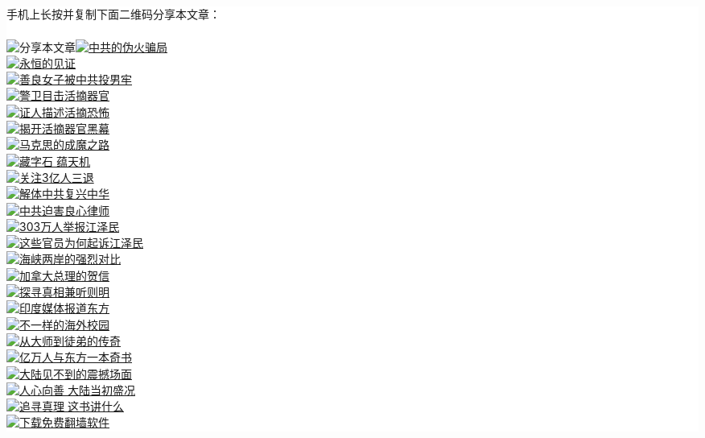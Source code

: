 ####
手机上长按并复制下面二维码分享本文章：<br><br><img src="http://www.hehaibao.com/qr/index.php?m=1&e=L&p=10&t=&d=https://github.com/eqzow2704/djy/blob/master/gb/19/10/19/n11599302.md%231" title="分享本文章"></td><td VALIGN=TOP><a href="https://github.com/eqzow2704/djy/blob/master/gb/16/1/21/n4622075.md?dfh#1" target="_blank"><img src="https://raw.githubusercontent.com/eqzow2704/djy/master/gb/300/wei-f1.jpg" title="中共的伪火骗局"  alt="中共的伪火骗局"></a><br><a href="https://github.com/eqzow2704/yh/blob/master/README.md?dfh#1" target="_blank"><img src="https://raw.githubusercontent.com/eqzow2704/djy/master/gb/300/yong-h.jpg" title="永恒的见证"  alt="永恒的见证"></a><br><a href="https://github.com/eqzow2704/djy/blob/master/gb/13/9/29/n3974789.md?dfh#1" target="_blank"><img src="https://raw.githubusercontent.com/eqzow2704/djy/master/gb/300/shang-lnz.jpg" title="善良女子被中共投男牢"  alt="善良女子被中共投男牢"></a><br><a href="https://github.com/eqzow2704/djy/blob/master/gb/16/3/16/n4663449.md?dfh#1" target="_blank"><img src="https://raw.githubusercontent.com/eqzow2704/djy/master/gb/300/huo-z3.jpg" title="警卫目击活摘器官"  alt="警卫目击活摘器官"></a><br><a href="https://github.com/eqzow2704/djy/blob/master/gb/16/8/7/n8177641.md?dfh#1" target="_blank"><img src="https://raw.githubusercontent.com/eqzow2704/djy/master/gb/300/huo-z4.jpg" title="证人描述活摘恐怖"  alt="证人描述活摘恐怖"></a><br><a href="https://github.com/eqzow2704/djy/blob/master/gb/10/4/19/n2881569.md?dfh#1" target="_blank"><img src="https://raw.githubusercontent.com/eqzow2704/djy/master/gb/300/huo-z1.jpg" title="揭开活摘器官黑幕"  alt="揭开活摘器官黑幕"></a><br><a href="https://github.com/eqzow2704/djy/blob/master/gb/10/11/7/n3077476.md?dfh#1" target="_blank"><img src="https://raw.githubusercontent.com/eqzow2704/djy/master/gb/300/ma-ks.jpg" title="马克思的成魔之路"  alt="马克思的成魔之路"></a><br><a href="https://github.com/eqzow2704/djy/blob/master/gb/14/6/9/n4173977.md?dfh#1" target="_blank"><img src="https://raw.githubusercontent.com/eqzow2704/djy/master/gb/300/chang-zs.jpg" title="藏字石 蕴天机"  alt="藏字石 蕴天机"></a><br><a href="https://github.com/eqzow2704/djy/blob/master/gb/18/5/10/n10381511.md?dfh#1" target="_blank"><img src="https://raw.githubusercontent.com/eqzow2704/djy/master/gb/300/st1.jpg" title="关注3亿人三退"  alt="关注3亿人三退"></a><br><a href="https://github.com/eqzow2704/djy/blob/master/gb/18/3/21/n10237682.md?dfh#1" target="_blank"><img src="https://raw.githubusercontent.com/eqzow2704/djy/master/gb/300/jie-t.jpg" title="解体中共复兴中华"  alt="解体中共复兴中华"></a><br><a href="https://github.com/eqzow2704/djy/blob/master/gb/9/2/9/n2422991.md?dfh#1" target="_blank"><img src="https://raw.githubusercontent.com/eqzow2704/djy/master/gb/300/gao-zs.jpg" title="中共迫害良心律师"  alt="中共迫害良心律师"></a><br><a href="https://github.com/eqzow2704/djy/blob/master/gb/18/12/9/n10900044.md?dfh#1" target="_blank"><img src="https://raw.githubusercontent.com/eqzow2704/djy/master/gb/300/sj1.jpg" title="303万人举报江泽民"  alt="303万人举报江泽民"></a><br><a href="https://github.com/eqzow2704/djy/blob/master/gb/18/8/28/n10672014.md?dfh#1" target="_blank"><img src="https://raw.githubusercontent.com/eqzow2704/djy/master/gb/300/sj2.jpg" title="这些官员为何起诉江泽民"  alt="这些官员为何起诉江泽民"></a><br><a href="https://github.com/eqzow2704/djy/blob/master/gb/8/12/18/n2367165.md?dfh#1" target="_blank"><img src="https://raw.githubusercontent.com/eqzow2704/djy/master/gb/300/liangan.jpg" title="海峡两岸的强烈对比"  alt="海峡两岸的强烈对比"></a><br><a href="https://github.com/eqzow2704/djy/blob/master/gb/15/5/5/n4427238.md?dfh#1" target="_blank"><img src="https://raw.githubusercontent.com/eqzow2704/djy/master/gb/300/jia-ndzl.jpg" title="加拿大总理的贺信"  alt="加拿大总理的贺信"></a><br><a href="https://github.com/eqzow2704/djy/blob/master/gb/11/6/17/n3289382.md?dfh#1" target="_blank">
<img src="https://raw.githubusercontent.com/eqzow2704/djy/master/gb/300/xiao-wd.jpg" title="探寻真相兼听则明"  alt="探寻真相兼听则明"></a><br><a href="https://github.com/eqzow2704/djy/blob/master/gb/18/10/27/n10812623.md?dfh#1" target="_blank"><img src="https://raw.githubusercontent.com/eqzow2704/djy/master/gb/300/yindu.jpg" title="印度媒体报道东方"  alt="印度媒体报道东方"></a><br><a href="https://github.com/eqzow2704/djy/blob/master/gb/18/6/9/n10469652.md?dfh#1" target="_blank"><img src="https://raw.githubusercontent.com/eqzow2704/djy/master/gb/300/xie-j.jpg" title="不一样的海外校园"  alt="不一样的海外校园"></a><br><a href="https://github.com/eqzow2704/djy/blob/master/gb/7/4/5/n1669415.md?dfh#1" target="_blank"><img src="https://raw.githubusercontent.com/eqzow2704/djy/master/gb/300/li-up.jpg" title="从大师到徒弟的传奇"  alt="从大师到徒弟的传奇"></a><br><a href="https://github.com/eqzow2704/djy/blob/master/gb/17/5/26/n9191512.md?dfh#1" target="_blank"><img src="https://raw.githubusercontent.com/eqzow2704/djy/master/gb/300/zfl2.jpg" title="亿万人与东方一本奇书"  alt="亿万人与东方一本奇书"></a><br><a href="https://github.com/eqzow2704/djy/blob/master/gb/13/11/27/n4020290.md?dfh#1" target="_blank"><img src="https://raw.githubusercontent.com/eqzow2704/djy/master/gb/300/zhen-h.jpg" title="大陆见不到的震撼场面"  alt="大陆见不到的震撼场面"></a><br><a href="https://github.com/eqzow2704/djy/blob/master/gb/15/7/17/n4482910.md?dfh#1" target="_blank"><img src="https://raw.githubusercontent.com/eqzow2704/djy/master/gb/300/dalu-sk.jpg" title="人心向善 大陆当初盛况"  alt="人心向善 大陆当初盛况"></a><br><a href="https://github.com/eqzow2704/djy/blob/master/gb/9/10/15/n2689419.md?dfh#1" target="_blank"><img src="https://raw.githubusercontent.com/eqzow2704/djy/master/gb/300/zfl1.jpg" title="追寻真理 这书讲什么"  alt="追寻真理 这书讲什么"></a><br><a href="https://github.com/eqzow2704/www/blob/master/README.md?dfh#1" target="_blank"><img src="https://raw.githubusercontent.com/eqzow2704/djy/master/gb/300/fq1.jpg" title="下载免费翻墙软件"  alt="下载免费翻墙软件"></a><br></td></tr></table>
